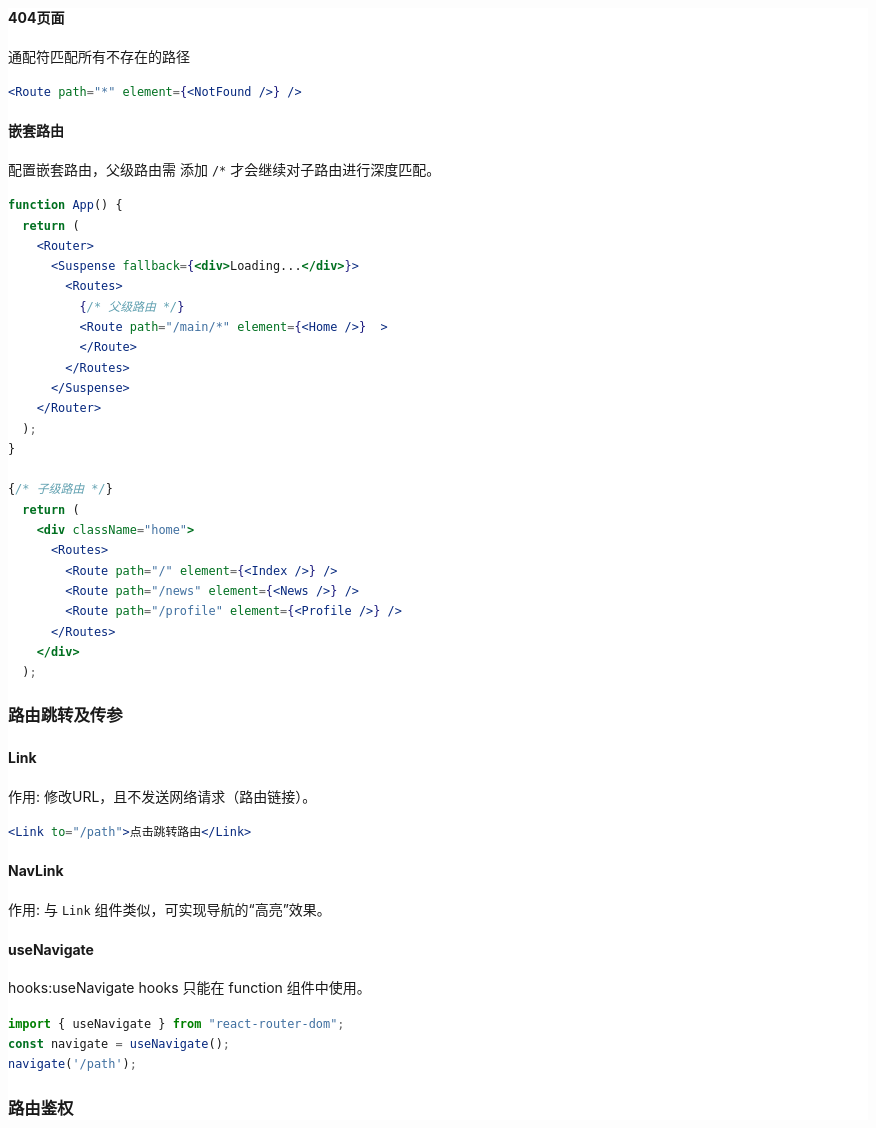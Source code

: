 
#### 404页面
通配符匹配所有不存在的路径
```jsx
<Route path="*" element={<NotFound />} />
```
#### 嵌套路由
配置嵌套路由，父级路由需 添加 `/*` 才会继续对子路由进行深度匹配。
```jsx
function App() {
  return (
    <Router>
      <Suspense fallback={<div>Loading...</div>}>
        <Routes>
          {/* 父级路由 */}
          <Route path="/main/*" element={<Home />}  >
          </Route>
        </Routes>
      </Suspense>
    </Router>
  );
}

{/* 子级路由 */}
  return (
    <div className="home">
      <Routes>
        <Route path="/" element={<Index />} />
        <Route path="/news" element={<News />} />
        <Route path="/profile" element={<Profile />} />
      </Routes>
    </div>
  );
```
### 路由跳转及传参
#### Link
作用: 修改URL，且不发送网络请求（路由链接）。

```jsx
<Link to="/path">点击跳转路由</Link>
```
#### NavLink
作用: 与 `Link` 组件类似，可实现导航的“高亮”效果。


#### useNavigate
hooks:useNavigate  hooks 只能在 function 组件中使用。

```jsx
import { useNavigate } from "react-router-dom";
const navigate = useNavigate();
navigate('/path');
```
### 路由鉴权
